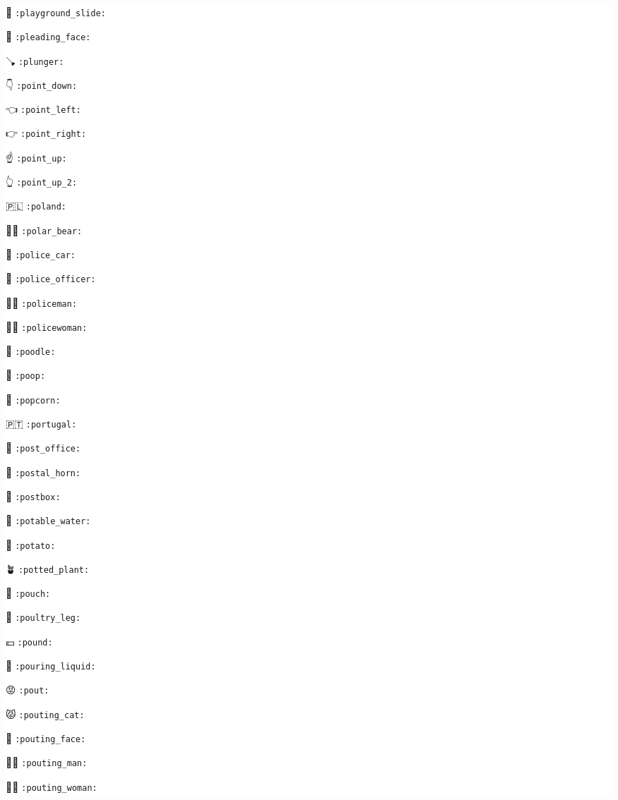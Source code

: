 :playground_slide: `:playground_slide:`

:pleading_face: `:pleading_face:`

:plunger: `:plunger:`

:point_down: `:point_down:`

:point_left: `:point_left:`

:point_right: `:point_right:`

:point_up: `:point_up:`

:point_up_2: `:point_up_2:`

:poland: `:poland:`

:polar_bear: `:polar_bear:`

:police_car: `:police_car:`

:police_officer: `:police_officer:`

:policeman: `:policeman:`

:policewoman: `:policewoman:`

:poodle: `:poodle:`

:poop: `:poop:`

:popcorn: `:popcorn:`

:portugal: `:portugal:`

:post_office: `:post_office:`

:postal_horn: `:postal_horn:`

:postbox: `:postbox:`

:potable_water: `:potable_water:`

:potato: `:potato:`

:potted_plant: `:potted_plant:`

:pouch: `:pouch:`

:poultry_leg: `:poultry_leg:`

:pound: `:pound:`

:pouring_liquid: `:pouring_liquid:`

:pout: `:pout:`

:pouting_cat: `:pouting_cat:`

:pouting_face: `:pouting_face:`

:pouting_man: `:pouting_man:`

:pouting_woman: `:pouting_woman:`
